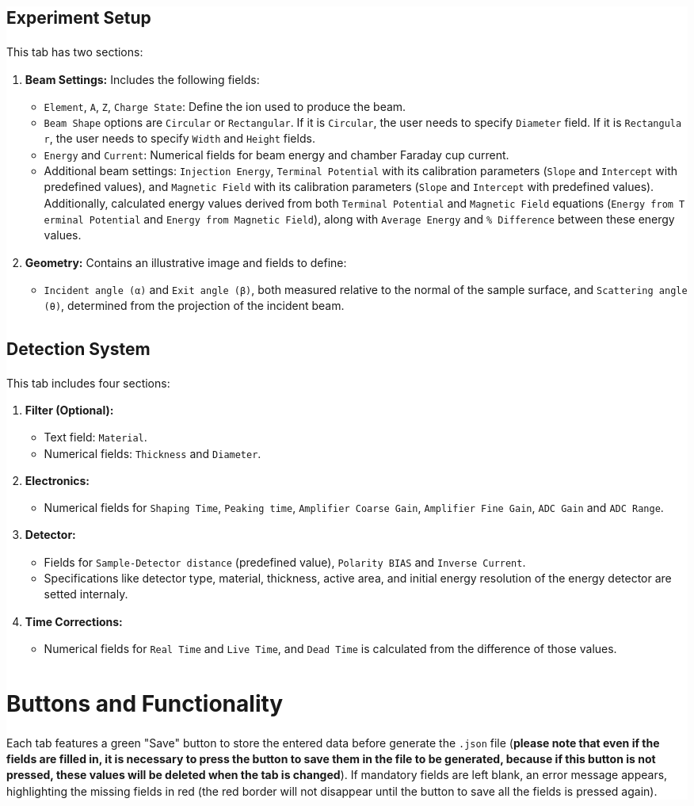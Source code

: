 ## Experiment Setup

This tab has two sections:

1. **Beam Settings:** Includes the following fields:
   
    - `Element`, `A`, `Z`, `Charge State`: Define the ion used to produce the beam.
    - `Beam Shape` options are `Circular` or `Rectangular`. If it is `Circular`, the user needs to specify `Diameter` field. If it is `Rectangular`, the user needs to specify `Width` and `Height` fields.
    - `Energy` and `Current`: Numerical fields for beam energy and chamber Faraday cup current.
    - Additional beam settings: `Injection Energy`, `Terminal Potential` with its calibration parameters (`Slope` and `Intercept` with predefined values), and `Magnetic Field` with its calibration parameters (`Slope` and `Intercept` with predefined values). Additionally, calculated energy values derived from both `Terminal Potential` and `Magnetic Field` equations (`Energy from Terminal Potential` and `Energy from Magnetic Field`), along with `Average Energy` and `% Difference` between these energy values.

2. **Geometry:** Contains an illustrative image and fields to define:
   
    - `Incident angle (α)` and `Exit angle (β)`, both measured relative to the normal of the sample surface, and `Scattering angle (θ)`, determined from the projection of the incident beam.

## Detection System

This tab includes four sections:

1. **Filter (Optional):**
   
    - Text field: `Material`.
    - Numerical fields: `Thickness` and `Diameter`.

2. **Electronics:**
   
    - Numerical fields for `Shaping Time`, `Peaking time`, `Amplifier Coarse Gain`, `Amplifier Fine Gain`, `ADC Gain` and `ADC Range`.

3. **Detector:**
   
    - Fields for `Sample-Detector distance` (predefined value), `Polarity BIAS` and `Inverse Current`.
    - Specifications like detector type, material, thickness, active area, and initial energy resolution of the energy detector are setted internaly.

5. **Time Corrections:**
   
    - Numerical fields for `Real Time` and `Live Time`, and `Dead Time` is calculated from the difference of those values.

# Buttons and Functionality

Each tab features a green "Save" button to store the entered data before generate the `.json` file (**please note that even if the fields are filled in, it is necessary to press the button to save them in the file to be generated, because if this button is not pressed, these values will be deleted when the tab is changed**). If mandatory fields are left blank, an error message appears, highlighting the missing fields in red (the red border will not disappear until the button to save all the fields is pressed again). 
